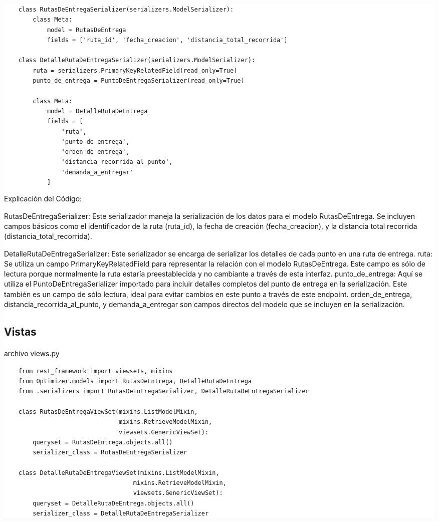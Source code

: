         class RutasDeEntregaSerializer(serializers.ModelSerializer):
            class Meta:
                model = RutasDeEntrega
                fields = ['ruta_id', 'fecha_creacion', 'distancia_total_recorrida']

        class DetalleRutaDeEntregaSerializer(serializers.ModelSerializer):
            ruta = serializers.PrimaryKeyRelatedField(read_only=True)
            punto_de_entrega = PuntoDeEntregaSerializer(read_only=True)

            class Meta:
                model = DetalleRutaDeEntrega
                fields = [
                    'ruta',
                    'punto_de_entrega',
                    'orden_de_entrega',
                    'distancia_recorrida_al_punto',
                    'demanda_a_entregar'
                ]


Explicación del Código:

RutasDeEntregaSerializer:
    Este serializador maneja la serialización de los datos para el modelo RutasDeEntrega.
    Se incluyen campos básicos como el identificador de la ruta (ruta_id), la fecha de creación (fecha_creacion), y la distancia total recorrida (distancia_total_recorrida).

DetalleRutaDeEntregaSerializer:
    Este serializador se encarga de serializar los detalles de cada punto en una ruta de entrega.
    ruta: Se utiliza un campo PrimaryKeyRelatedField para representar la relación con el modelo RutasDeEntrega. Este campo es sólo de lectura porque normalmente la ruta estaría preestablecida y no cambiante a través de esta interfaz.
    punto_de_entrega: Aquí se utiliza el PuntoDeEntregaSerializer importado para incluir detalles completos del punto de entrega en la serialización. Este también es un campo de sólo lectura, ideal para evitar cambios en este punto a través de este endpoint.
    orden_de_entrega, distancia_recorrida_al_punto, y demanda_a_entregar son campos directos del modelo que se incluyen en la serialización.


## Vistas

archivo views.py

        from rest_framework import viewsets, mixins
        from Optimizer.models import RutasDeEntrega, DetalleRutaDeEntrega
        from .serializers import RutasDeEntregaSerializer, DetalleRutaDeEntregaSerializer

        class RutasDeEntregaViewSet(mixins.ListModelMixin, 
                                    mixins.RetrieveModelMixin, 
                                    viewsets.GenericViewSet):
            queryset = RutasDeEntrega.objects.all()
            serializer_class = RutasDeEntregaSerializer

        class DetalleRutaDeEntregaViewSet(mixins.ListModelMixin, 
                                        mixins.RetrieveModelMixin, 
                                        viewsets.GenericViewSet):
            queryset = DetalleRutaDeEntrega.objects.all()
            serializer_class = DetalleRutaDeEntregaSerializer
